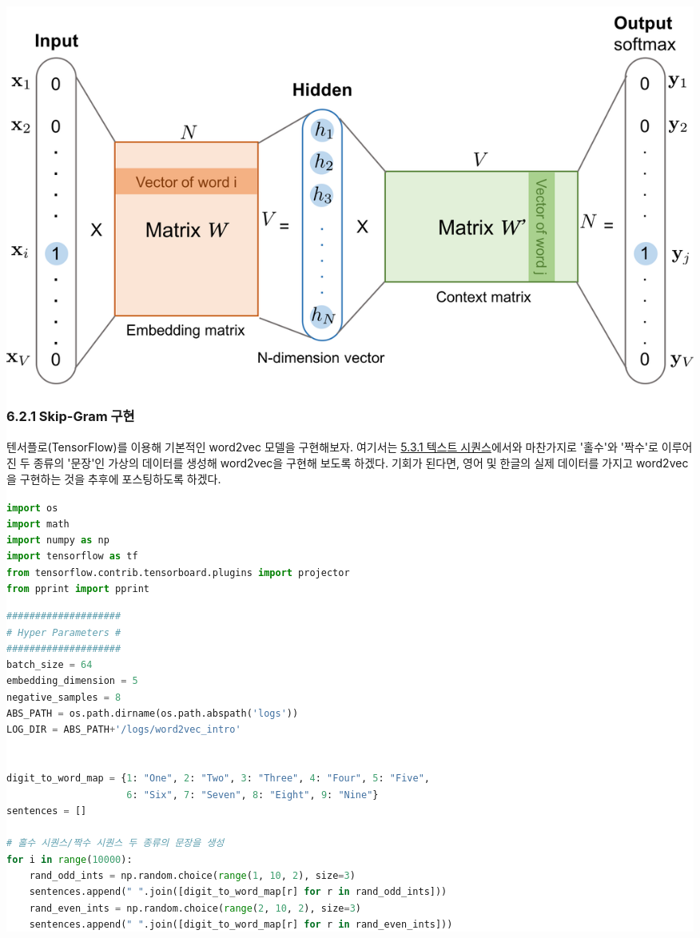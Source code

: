 ![](./images/word2vec-skip-gram.png)

 

### 6.2.1 Skip-Gram 구현

텐서플로(TensorFlow)를 이용해 기본적인 word2vec 모델을 구현해보자. 여기서는 [5.3.1 텍스트 시퀀스](http://excelsior-cjh.tistory.com/154)에서와 마찬가지로 '홀수'와 '짝수'로 이루어진 두 종류의 '문장'인 가상의 데이터를 생성해 word2vec을 구현해 보도록 하겠다. 기회가 된다면, 영어 및 한글의 실제 데이터를 가지고 word2vec을 구현하는 것을 추후에 포스팅하도록 하겠다. 


```python
import os
import math
import numpy as np
import tensorflow as tf
from tensorflow.contrib.tensorboard.plugins import projector
from pprint import pprint
```


```python
####################
# Hyper Parameters #
####################
batch_size = 64
embedding_dimension = 5
negative_samples = 8
ABS_PATH = os.path.dirname(os.path.abspath('logs'))
LOG_DIR = ABS_PATH+'/logs/word2vec_intro'


digit_to_word_map = {1: "One", 2: "Two", 3: "Three", 4: "Four", 5: "Five",
                     6: "Six", 7: "Seven", 8: "Eight", 9: "Nine"}
sentences = []

# 홀수 시퀀스/짝수 시퀀스 두 종류의 문장을 생성
for i in range(10000):
    rand_odd_ints = np.random.choice(range(1, 10, 2), size=3)
    sentences.append(" ".join([digit_to_word_map[r] for r in rand_odd_ints]))
    rand_even_ints = np.random.choice(range(2, 10, 2), size=3)
    sentences.append(" ".join([digit_to_word_map[r] for r in rand_even_ints]))

```